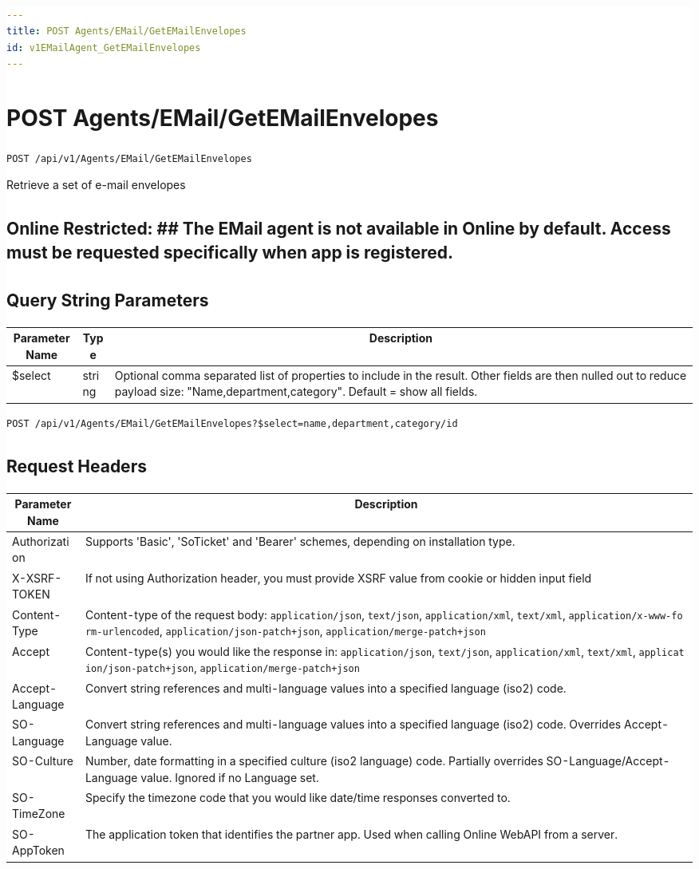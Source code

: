 ```yaml
---
title: POST Agents/EMail/GetEMailEnvelopes
id: v1EMailAgent_GetEMailEnvelopes
---
```


# POST Agents/EMail/GetEMailEnvelopes

```http
POST /api/v1/Agents/EMail/GetEMailEnvelopes
```

Retrieve a set of e-mail envelopes



## Online Restricted: ## The EMail agent is not available in Online by default. Access must be requested specifically when app is registered.





## Query String Parameters

| Parameter Name | Type |  Description |
|----------------|------|--------------|
| $select | string |  Optional comma separated list of properties to include in the result. Other fields are then nulled out to reduce payload size: "Name,department,category". Default = show all fields. |

```http
POST /api/v1/Agents/EMail/GetEMailEnvelopes?$select=name,department,category/id
```


## Request Headers

| Parameter Name | Description |
|----------------|-------------|
| Authorization  | Supports 'Basic', 'SoTicket' and 'Bearer' schemes, depending on installation type. |
| X-XSRF-TOKEN   | If not using Authorization header, you must provide XSRF value from cookie or hidden input field |
| Content-Type | Content-type of the request body: `application/json`, `text/json`, `application/xml`, `text/xml`, `application/x-www-form-urlencoded`, `application/json-patch+json`, `application/merge-patch+json` |
| Accept         | Content-type(s) you would like the response in: `application/json`, `text/json`, `application/xml`, `text/xml`, `application/json-patch+json`, `application/merge-patch+json` |
| Accept-Language | Convert string references and multi-language values into a specified language (iso2) code. |
| SO-Language | Convert string references and multi-language values into a specified language (iso2) code. Overrides Accept-Language value. |
| SO-Culture | Number, date formatting in a specified culture (iso2 language) code. Partially overrides SO-Language/Accept-Language value. Ignored if no Language set. |
| SO-TimeZone | Specify the timezone code that you would like date/time responses converted to. |
| SO-AppToken | The application token that identifies the partner app. Used when calling Online WebAPI from a server. |
